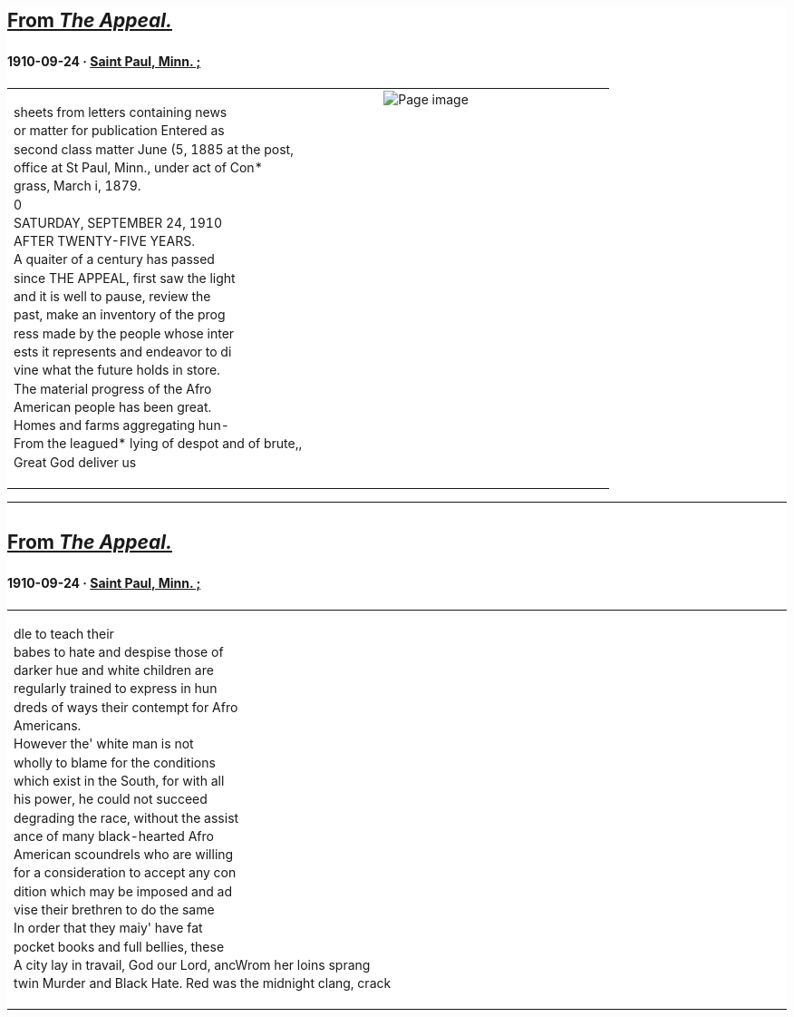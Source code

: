
## [From _The Appeal._](https://chroniclingamerica.loc.gov/lccn/sn83016810/1910-09-24/ed-1/seq-2)

#### 1910-09-24 &middot; [Saint Paul, Minn. ;](http://dbpedia.org/resource/Saint_Paul%2C_Minnesota)

<table style="width: 100%;"><tr><td style="width: 50%">

 sheets from letters containing news  
or matter for publication Entered as  
second class matter June (5, 1885 at the post,  
office at St Paul, Minn., under act of Con*  
grass, March i, 1879.  
0  
SATURDAY, SEPTEMBER 24, 1910  
AFTER TWENTY-FIVE YEARS.  
A quaiter of a century has passed  
since THE APPEAL, first saw the light  
and it is well to pause, review the  
past, make an inventory of the prog­  
ress made by the people whose inter­  
ests it represents and endeavor to di­  
vine what the future holds in store.  
The material progress of the Afro­  
American people has been great.  
Homes and farms aggregating hun-  
From the leagued* lying of despot and of brute,,  
Great God deliver us 
</td><td style="width: 50%; max-height: 75%; margin: auto; display: block;">
<img alt="Page image" src="https://chroniclingamerica.loc.gov/iiif/2/mnhi_effie_ver01%2Fdata%2Fsn83016810%2F00280768030%2F1910092401%2F0425.jp2/pct:6.223826,34.490011,19.094716,35.270174/!600,600/0/default.jpg"/>
</td>
</tr></table>

---

## [From _The Appeal._](https://chroniclingamerica.loc.gov/lccn/sn83016810/1910-09-24/ed-1/seq-2)

#### 1910-09-24 &middot; [Saint Paul, Minn. ;](http://dbpedia.org/resource/Saint_Paul%2C_Minnesota)

<table style="width: 100%;"><tr><td style="width: 50%">

dle to teach their  
babes to hate and despise those of  
darker hue and white children are  
regularly trained to express in hun­  
dreds of ways their contempt for Afro­  
Americans.  
However the&#x27; white man is not  
wholly to blame for the conditions  
which exist in the South, for with all  
his power, he could not succeed  
degrading the race, without the assist­  
ance of many black-hearted Afro­  
American scoundrels who are willing  
for a consideration to accept any con­  
dition which may be imposed and ad­  
vise their brethren to do the same  
In order that they maiy&#x27; have fat  
pocket books and full bellies, these  
A city lay in travail, God our Lord, ancWrom her loins sprang  
twin Murder and Black Hate. Red was the midnight clang, crack  